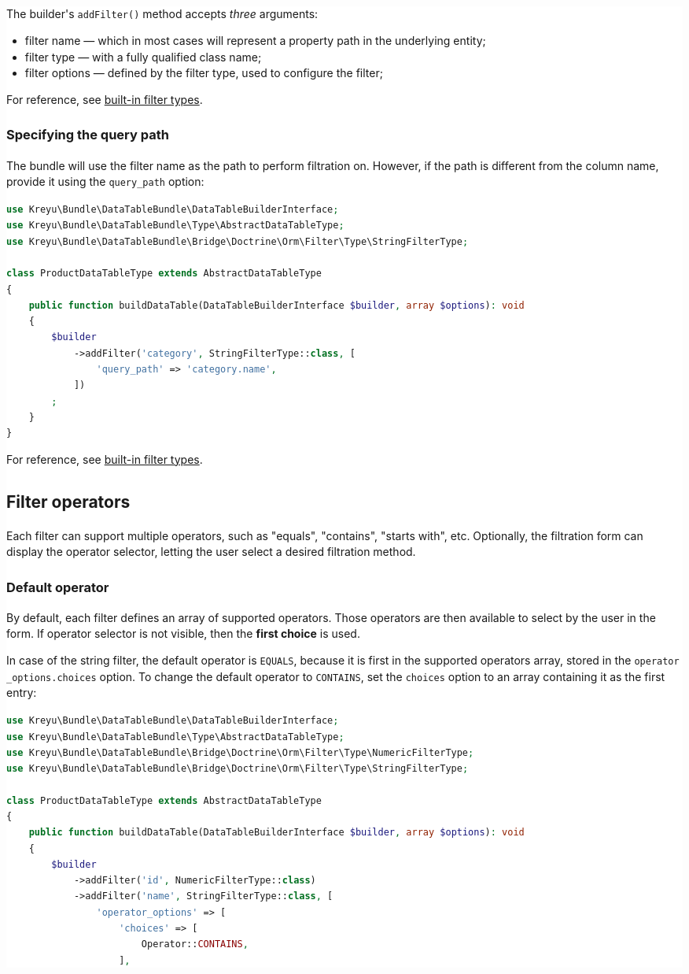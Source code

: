 The builder's `addFilter()` method accepts _three_ arguments:

- filter name — which in most cases will represent a property path in the underlying entity;
- filter type — with a fully qualified class name;
- filter options — defined by the filter type, used to configure the filter;

For reference, see [built-in filter types](../reference/filters/types.md).

### Specifying the query path

The bundle will use the filter name as the path to perform filtration on.
However, if the path is different from the column name, provide it using the `query_path` option:

```php # src/DataTable/Type/ProductDataTableType.php
use Kreyu\Bundle\DataTableBundle\DataTableBuilderInterface;
use Kreyu\Bundle\DataTableBundle\Type\AbstractDataTableType;
use Kreyu\Bundle\DataTableBundle\Bridge\Doctrine\Orm\Filter\Type\StringFilterType;

class ProductDataTableType extends AbstractDataTableType
{
    public function buildDataTable(DataTableBuilderInterface $builder, array $options): void
    {
        $builder
            ->addFilter('category', StringFilterType::class, [
                'query_path' => 'category.name',
            ])
        ;
    }
}
```

For reference, see [built-in filter types](../reference/filters/types.md).

## Filter operators

Each filter can support multiple operators, such as "equals", "contains", "starts with", etc. 
Optionally, the filtration form can display the operator selector, letting the user select a desired filtration method.

### **Default operator**

By default, each filter defines an array of supported operators. 
Those operators are then available to select by the user in the form. 
If operator selector is not visible, then the **first choice** is used.

In case of the string filter, the default operator is `EQUALS`, because it is first in the supported operators array, 
stored in the `operator_options.choices` option. To change the default operator to `CONTAINS`, 
set the `choices` option to an array containing it as the first entry:

```php # src/DataTable/Type/ProductDataTableType.php
use Kreyu\Bundle\DataTableBundle\DataTableBuilderInterface;
use Kreyu\Bundle\DataTableBundle\Type\AbstractDataTableType;
use Kreyu\Bundle\DataTableBundle\Bridge\Doctrine\Orm\Filter\Type\NumericFilterType;
use Kreyu\Bundle\DataTableBundle\Bridge\Doctrine\Orm\Filter\Type\StringFilterType;

class ProductDataTableType extends AbstractDataTableType
{
    public function buildDataTable(DataTableBuilderInterface $builder, array $options): void
    {
        $builder
            ->addFilter('id', NumericFilterType::class)
            ->addFilter('name', StringFilterType::class, [
                'operator_options' => [
                    'choices' => [
                        Operator::CONTAINS,
                    ],
```